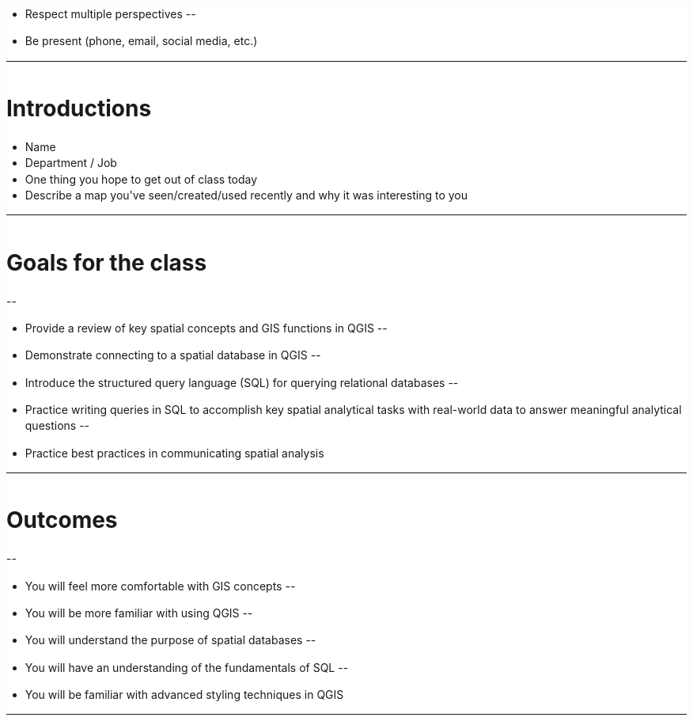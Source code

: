 + Respect multiple perspectives 
--

+ Be present (phone, email, social media, etc.)

---

# Introductions
+ Name
+ Department / Job
+ One thing you hope to get out of class today
+ Describe a map you've seen/created/used recently and why it was interesting to you

---

# Goals for the class 
--

+ Provide a review of key spatial concepts and GIS functions in QGIS
--

+ Demonstrate connecting to a spatial database in QGIS
--

+ Introduce the structured query language (SQL) for querying relational databases
--

+ Practice writing queries in SQL to accomplish key spatial analytical tasks with real-world data to answer meaningful analytical questions
--

+ Practice best practices in communicating spatial analysis

---

# Outcomes

--

+ You will feel more comfortable with GIS concepts
--

+ You will be more familiar with using QGIS
--

+ You will understand the purpose of spatial databases
--

+ You will have an understanding of the fundamentals of SQL
--

+ You will be familiar with advanced styling techniques in QGIS

---
